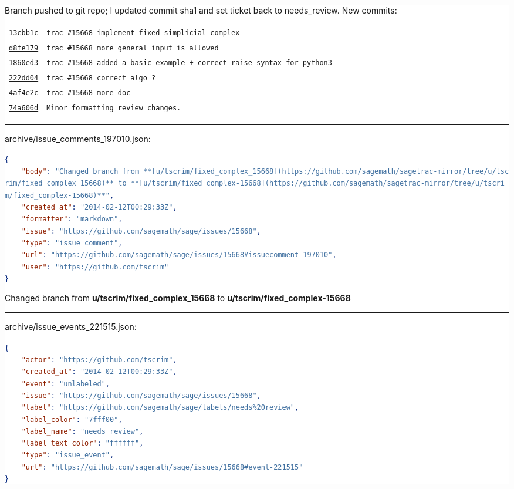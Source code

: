 Branch pushed to git repo; I updated commit sha1 and set ticket back to needs_review. New commits:
<table><tr><td><a href="https://github.com/sagemath/sagetrac-mirror/commit/13cbb1c7e39941c24c7690fcdd73ef8ceb465d25"><code>13cbb1c</code></a></td><td><code>trac #15668 implement fixed simplicial complex</code></td></tr><tr><td><a href="https://github.com/sagemath/sagetrac-mirror/commit/d8fe179634642a312afd3761459943bf02352dbd"><code>d8fe179</code></a></td><td><code>trac #15668 more general input is allowed</code></td></tr><tr><td><a href="https://github.com/sagemath/sagetrac-mirror/commit/1860ed38997cc3a7dc43cea05a9f9f0a4eabbf22"><code>1860ed3</code></a></td><td><code>trac #15668 added a basic example + correct raise syntax for python3</code></td></tr><tr><td><a href="https://github.com/sagemath/sagetrac-mirror/commit/222dd04284ddc2a70a90a060c9d65b17d1bfa3d4"><code>222dd04</code></a></td><td><code>trac #15668 correct algo ?</code></td></tr><tr><td><a href="https://github.com/sagemath/sagetrac-mirror/commit/4af4e2c15e023bf58aadf563d55f0ac39d48daea"><code>4af4e2c</code></a></td><td><code>trac #15668 more doc</code></td></tr><tr><td><a href="https://github.com/sagemath/sagetrac-mirror/commit/74a606dbcbcf19fb1e2087eca432c5e2eca04ec7"><code>74a606d</code></a></td><td><code>Minor formatting review changes.</code></td></tr></table>




---

archive/issue_comments_197010.json:
```json
{
    "body": "Changed branch from **[u/tscrim/fixed_complex_15668](https://github.com/sagemath/sagetrac-mirror/tree/u/tscrim/fixed_complex_15668)** to **[u/tscrim/fixed_complex-15668](https://github.com/sagemath/sagetrac-mirror/tree/u/tscrim/fixed_complex-15668)**",
    "created_at": "2014-02-12T00:29:33Z",
    "formatter": "markdown",
    "issue": "https://github.com/sagemath/sage/issues/15668",
    "type": "issue_comment",
    "url": "https://github.com/sagemath/sage/issues/15668#issuecomment-197010",
    "user": "https://github.com/tscrim"
}
```

Changed branch from **[u/tscrim/fixed_complex_15668](https://github.com/sagemath/sagetrac-mirror/tree/u/tscrim/fixed_complex_15668)** to **[u/tscrim/fixed_complex-15668](https://github.com/sagemath/sagetrac-mirror/tree/u/tscrim/fixed_complex-15668)**



---

archive/issue_events_221515.json:
```json
{
    "actor": "https://github.com/tscrim",
    "created_at": "2014-02-12T00:29:33Z",
    "event": "unlabeled",
    "issue": "https://github.com/sagemath/sage/issues/15668",
    "label": "https://github.com/sagemath/sage/labels/needs%20review",
    "label_color": "7fff00",
    "label_name": "needs review",
    "label_text_color": "ffffff",
    "type": "issue_event",
    "url": "https://github.com/sagemath/sage/issues/15668#event-221515"
}
```
